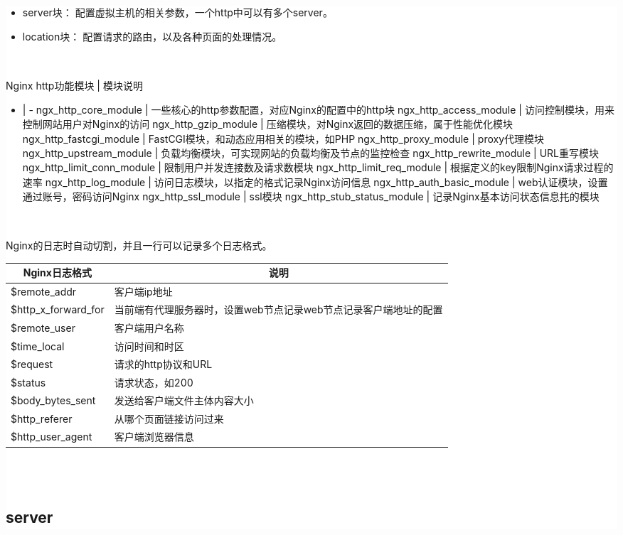 - server块：
配置虚拟主机的相关参数，一个http中可以有多个server。

- location块：
配置请求的路由，以及各种页面的处理情况。


<br/>

Nginx http功能模块 | 模块说明
- | -
ngx_http_core_module | 一些核心的http参数配置，对应Nginx的配置中的http块
ngx_http_access_module | 访问控制模块，用来控制网站用户对Nginx的访问
ngx_http_gzip_module | 压缩模块，对Nginx返回的数据压缩，属于性能优化模块
ngx_http_fastcgi_module | FastCGI模块，和动态应用相关的模块，如PHP
ngx_http_proxy_module | proxy代理模块
ngx_http_upstream_module | 负载均衡模块，可实现网站的负载均衡及节点的监控检查
ngx_http_rewrite_module | URL重写模块
ngx_http_limit_conn_module | 限制用户并发连接数及请求数模块
ngx_http_limit_req_module | 根据定义的key限制Nginx请求过程的速率
ngx_http_log_module | 访问日志模块，以指定的格式记录Nginx访问信息
ngx_http_auth_basic_module | web认证模块，设置通过账号，密码访问Nginx
ngx_http_ssl_module | ssl模块
ngx_http_stub_status_module | 记录Nginx基本访问状态信息扥的模块


<br/>

Nginx的日志时自动切割，并且一行可以记录多个日志格式。

| Nginx日志格式 | 说明
| - | -
| $remote_addr | 客户端ip地址
| $http_x_forward_for | 当前端有代理服务器时，设置web节点记录web节点记录客户端地址的配置
| $remote_user | 客户端用户名称
| $time_local | 访问时间和时区
| $request | 请求的http协议和URL
| $status | 请求状态，如200
| $body_bytes_sent | 发送给客户端文件主体内容大小
| $http_referer | 从哪个页面链接访问过来
| $http_user_agent | 客户端浏览器信息




<br/>
<br>

## server
